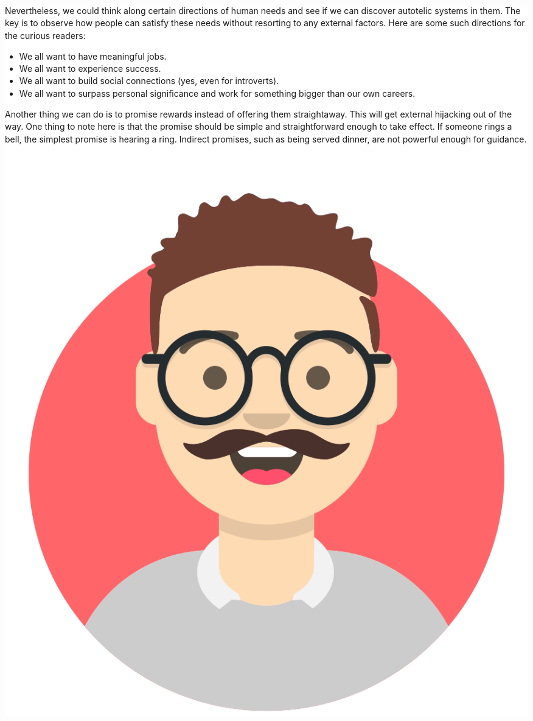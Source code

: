 Nevertheless, we could think along certain directions of human needs and see if we can discover autotelic systems in them. The key is to observe how people can satisfy these needs without resorting to any external factors. Here are some such directions for the curious readers:
- We all want to have meaningful jobs.
- We all want to experience success.
- We all want to build social connections (yes, even for introverts).
- We all want to surpass personal significance and work for something bigger than our own careers.

Another thing we can do is to promise rewards instead of offering them straightaway. This will get external hijacking out of the way. One thing to note here is that the promise should be simple and straightforward enough to take effect. If someone rings a bell, the simplest promise is hearing a ring. Indirect promises, such as being served dinner, are not powerful enough for guidance.

<div class="blog-creature">
  <div class="b-icon">
    <img src="/assets/img/z-icons/z-smile.svg" alt="Dr.Ziegler">
  </div>
  <div class="z-lines">